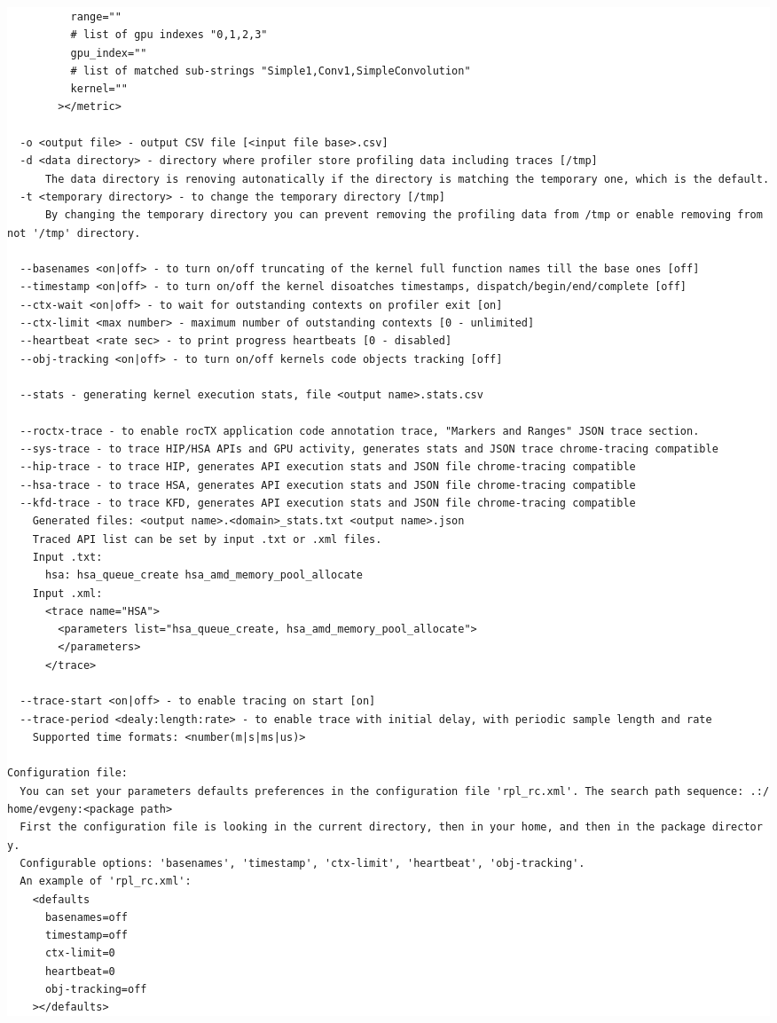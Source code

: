 ```
          range=""
          # list of gpu indexes "0,1,2,3"
          gpu_index=""
          # list of matched sub-strings "Simple1,Conv1,SimpleConvolution"
          kernel=""
        ></metric>

  -o <output file> - output CSV file [<input file base>.csv]
  -d <data directory> - directory where profiler store profiling data including traces [/tmp]
      The data directory is renoving autonatically if the directory is matching the temporary one, which is the default.
  -t <temporary directory> - to change the temporary directory [/tmp]
      By changing the temporary directory you can prevent removing the profiling data from /tmp or enable removing from not '/tmp' directory.

  --basenames <on|off> - to turn on/off truncating of the kernel full function names till the base ones [off]
  --timestamp <on|off> - to turn on/off the kernel disoatches timestamps, dispatch/begin/end/complete [off]
  --ctx-wait <on|off> - to wait for outstanding contexts on profiler exit [on]
  --ctx-limit <max number> - maximum number of outstanding contexts [0 - unlimited]
  --heartbeat <rate sec> - to print progress heartbeats [0 - disabled]
  --obj-tracking <on|off> - to turn on/off kernels code objects tracking [off]

  --stats - generating kernel execution stats, file <output name>.stats.csv

  --roctx-trace - to enable rocTX application code annotation trace, "Markers and Ranges" JSON trace section.
  --sys-trace - to trace HIP/HSA APIs and GPU activity, generates stats and JSON trace chrome-tracing compatible
  --hip-trace - to trace HIP, generates API execution stats and JSON file chrome-tracing compatible
  --hsa-trace - to trace HSA, generates API execution stats and JSON file chrome-tracing compatible
  --kfd-trace - to trace KFD, generates API execution stats and JSON file chrome-tracing compatible
    Generated files: <output name>.<domain>_stats.txt <output name>.json
    Traced API list can be set by input .txt or .xml files.
    Input .txt:
      hsa: hsa_queue_create hsa_amd_memory_pool_allocate
    Input .xml:
      <trace name="HSA">
        <parameters list="hsa_queue_create, hsa_amd_memory_pool_allocate">
        </parameters>
      </trace>

  --trace-start <on|off> - to enable tracing on start [on]
  --trace-period <dealy:length:rate> - to enable trace with initial delay, with periodic sample length and rate
    Supported time formats: <number(m|s|ms|us)>

Configuration file:
  You can set your parameters defaults preferences in the configuration file 'rpl_rc.xml'. The search path sequence: .:/home/evgeny:<package path>
  First the configuration file is looking in the current directory, then in your home, and then in the package directory.
  Configurable options: 'basenames', 'timestamp', 'ctx-limit', 'heartbeat', 'obj-tracking'.
  An example of 'rpl_rc.xml':
    <defaults
      basenames=off
      timestamp=off
      ctx-limit=0
      heartbeat=0
      obj-tracking=off
    ></defaults> 
```